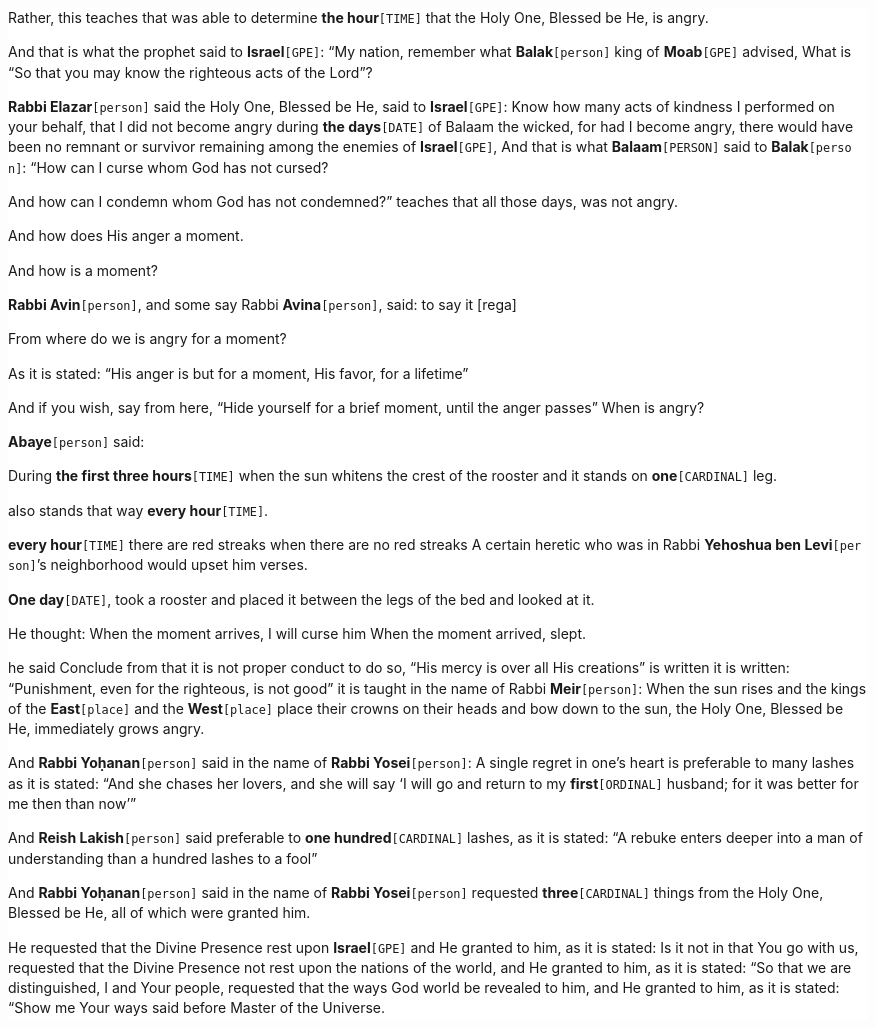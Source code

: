 Rather, this teaches that was able to determine **the hour**`[TIME]` that the Holy One, Blessed be He, is angry.

And that is what the prophet said to **Israel**`[GPE]`: “My nation, remember what **Balak**`[person]` king of **Moab**`[GPE]` advised, What is “So that you may know the righteous acts of the Lord”?

**Rabbi Elazar**`[person]` said the Holy One, Blessed be He, said to **Israel**`[GPE]`: Know how many acts of kindness I performed on your behalf, that I did not become angry during **the days**`[DATE]` of Balaam the wicked, for had I become angry, there would have been no remnant or survivor remaining among the enemies of **Israel**`[GPE]`, And that is what **Balaam**`[PERSON]` said to **Balak**`[person]`: “How can I curse whom God has not cursed?

And how can I condemn whom God has not condemned?” teaches that all those days, was not angry.

And how does His anger a moment.

And how is a moment?

**Rabbi Avin**`[person]`, and some say Rabbi **Avina**`[person]`, said: to say it [rega]

From where do we is angry for a moment?

As it is stated: “His anger is but for a moment, His favor, for a lifetime”

And if you wish, say from here, “Hide yourself for a brief moment, until the anger passes” When is angry?

**Abaye**`[person]` said:

During **the first three hours**`[TIME]` when the sun whitens the crest of the rooster and it stands on **one**`[CARDINAL]` leg.

also stands that way **every hour**`[TIME]`.

**every hour**`[TIME]` there are red streaks when there are no red streaks A certain heretic who was in Rabbi **Yehoshua ben Levi**`[person]`’s neighborhood would upset him verses.

**One day**`[DATE]`, took a rooster and placed it between the legs of the bed and looked at it.

He thought: When the moment arrives, I will curse him When the moment arrived, slept.

he said Conclude from that it is not proper conduct to do so, “His mercy is over all His creations” is written it is written: “Punishment, even for the righteous, is not good” it is taught in the name of Rabbi **Meir**`[person]`: When the sun rises and the kings of the **East**`[place]` and the **West**`[place]` place their crowns on their heads and bow down to the sun, the Holy One, Blessed be He, immediately grows angry.

And **Rabbi Yoḥanan**`[person]` said in the name of **Rabbi Yosei**`[person]`: A single regret in one’s heart is preferable to many lashes as it is stated: “And she chases her lovers, and she will say ‘I will go and return to my **first**`[ORDINAL]` husband; for it was better for me then than now’”

And **Reish Lakish**`[person]` said preferable to **one hundred**`[CARDINAL]` lashes, as it is stated: “A rebuke enters deeper into a man of understanding than a hundred lashes to a fool”

And **Rabbi Yoḥanan**`[person]` said in the name of **Rabbi Yosei**`[person]` requested **three**`[CARDINAL]` things from the Holy One, Blessed be He, all of which were granted him.

He requested that the Divine Presence rest upon **Israel**`[GPE]` and He granted to him, as it is stated: Is it not in that You go with us, requested that the Divine Presence not rest upon the nations of the world, and He granted to him, as it is stated: “So that we are distinguished, I and Your people, requested that the ways God world be revealed to him, and He granted to him, as it is stated: “Show me Your ways said before Master of the Universe.
